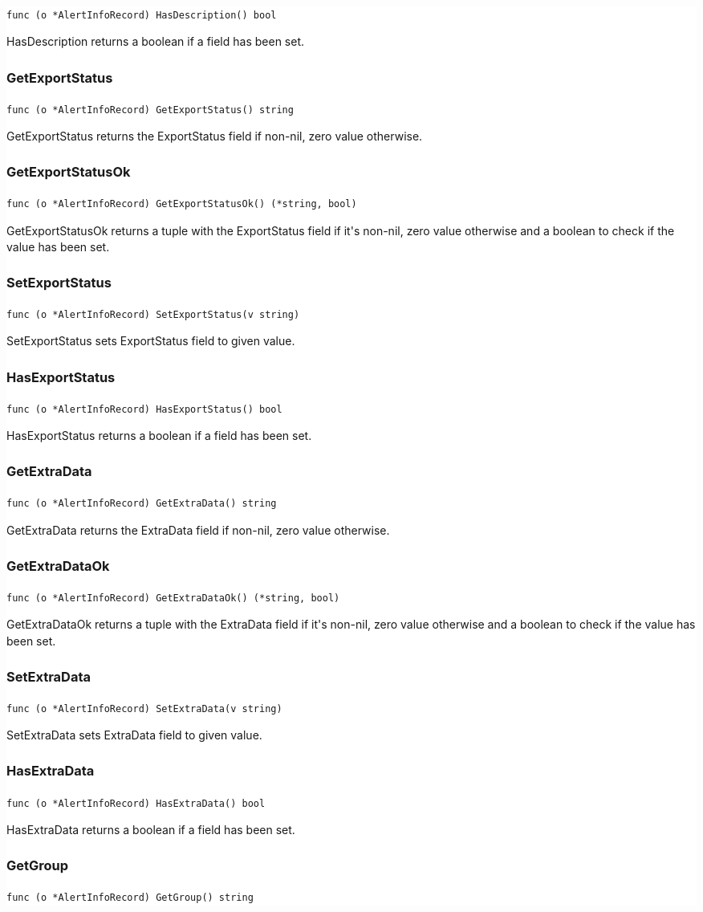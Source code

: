 `func (o *AlertInfoRecord) HasDescription() bool`

HasDescription returns a boolean if a field has been set.

### GetExportStatus

`func (o *AlertInfoRecord) GetExportStatus() string`

GetExportStatus returns the ExportStatus field if non-nil, zero value otherwise.

### GetExportStatusOk

`func (o *AlertInfoRecord) GetExportStatusOk() (*string, bool)`

GetExportStatusOk returns a tuple with the ExportStatus field if it's non-nil, zero value otherwise
and a boolean to check if the value has been set.

### SetExportStatus

`func (o *AlertInfoRecord) SetExportStatus(v string)`

SetExportStatus sets ExportStatus field to given value.

### HasExportStatus

`func (o *AlertInfoRecord) HasExportStatus() bool`

HasExportStatus returns a boolean if a field has been set.

### GetExtraData

`func (o *AlertInfoRecord) GetExtraData() string`

GetExtraData returns the ExtraData field if non-nil, zero value otherwise.

### GetExtraDataOk

`func (o *AlertInfoRecord) GetExtraDataOk() (*string, bool)`

GetExtraDataOk returns a tuple with the ExtraData field if it's non-nil, zero value otherwise
and a boolean to check if the value has been set.

### SetExtraData

`func (o *AlertInfoRecord) SetExtraData(v string)`

SetExtraData sets ExtraData field to given value.

### HasExtraData

`func (o *AlertInfoRecord) HasExtraData() bool`

HasExtraData returns a boolean if a field has been set.

### GetGroup

`func (o *AlertInfoRecord) GetGroup() string`
